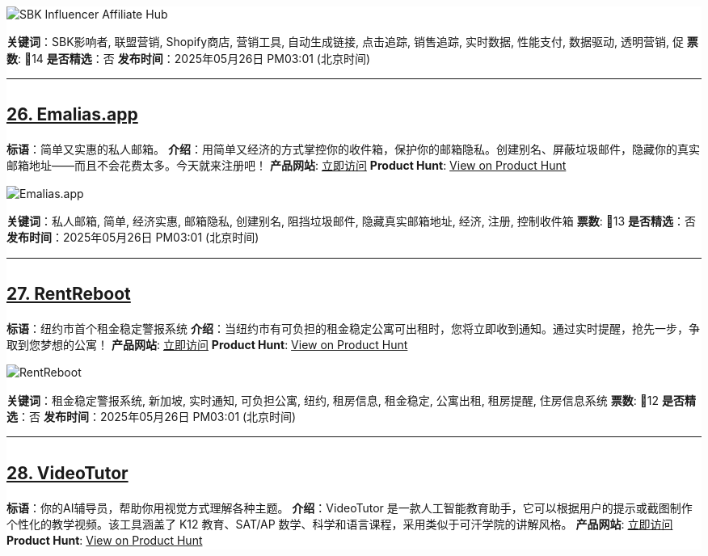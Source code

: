 ![SBK Influencer Affiliate Hub]()

**关键词**：SBK影响者, 联盟营销, Shopify商店, 营销工具, 自动生成链接, 点击追踪, 销售追踪, 实时数据, 性能支付, 数据驱动, 透明营销, 促
**票数**: 🔺14
**是否精选**：否
**发布时间**：2025年05月26日 PM03:01 (北京时间)

---

## [26. Emalias.app](https://www.producthunt.com/posts/emalias-app?utm_campaign=producthunt-api&utm_medium=api-v2&utm_source=Application%3A+dailyhot+%28ID%3A+133367%29)
**标语**：简单又实惠的私人邮箱。
**介绍**：用简单又经济的方式掌控你的收件箱，保护你的邮箱隐私。创建别名、屏蔽垃圾邮件，隐藏你的真实邮箱地址——而且不会花费太多。今天就来注册吧！
**产品网站**: [立即访问](https://www.producthunt.com/r/FQVSJYMU3XAGAZ?utm_campaign=producthunt-api&utm_medium=api-v2&utm_source=Application%3A+dailyhot+%28ID%3A+133367%29)
**Product Hunt**: [View on Product Hunt](https://www.producthunt.com/posts/emalias-app?utm_campaign=producthunt-api&utm_medium=api-v2&utm_source=Application%3A+dailyhot+%28ID%3A+133367%29)

![Emalias.app]()

**关键词**：私人邮箱, 简单, 经济实惠, 邮箱隐私, 创建别名, 阻挡垃圾邮件, 隐藏真实邮箱地址, 经济, 注册, 控制收件箱
**票数**: 🔺13
**是否精选**：否
**发布时间**：2025年05月26日 PM03:01 (北京时间)

---

## [27. RentReboot](https://www.producthunt.com/posts/rentreboot?utm_campaign=producthunt-api&utm_medium=api-v2&utm_source=Application%3A+dailyhot+%28ID%3A+133367%29)
**标语**：纽约市首个租金稳定警报系统
**介绍**：当纽约市有可负担的租金稳定公寓可出租时，您将立即收到通知。通过实时提醒，抢先一步，争取到您梦想的公寓！
**产品网站**: [立即访问](https://www.producthunt.com/r/5E6ZFUVFHXS6H5?utm_campaign=producthunt-api&utm_medium=api-v2&utm_source=Application%3A+dailyhot+%28ID%3A+133367%29)
**Product Hunt**: [View on Product Hunt](https://www.producthunt.com/posts/rentreboot?utm_campaign=producthunt-api&utm_medium=api-v2&utm_source=Application%3A+dailyhot+%28ID%3A+133367%29)

![RentReboot]()

**关键词**：租金稳定警报系统, 新加坡, 实时通知, 可负担公寓, 纽约, 租房信息, 租金稳定, 公寓出租, 租房提醒, 住房信息系统
**票数**: 🔺12
**是否精选**：否
**发布时间**：2025年05月26日 PM03:01 (北京时间)

---

## [28. VideoTutor](https://www.producthunt.com/posts/videotutor?utm_campaign=producthunt-api&utm_medium=api-v2&utm_source=Application%3A+dailyhot+%28ID%3A+133367%29)
**标语**：你的AI辅导员，帮助你用视觉方式理解各种主题。
**介绍**：VideoTutor 是一款人工智能教育助手，它可以根据用户的提示或截图制作个性化的教学视频。该工具涵盖了 K12 教育、SAT/AP 数学、科学和语言课程，采用类似于可汗学院的讲解风格。
**产品网站**: [立即访问](https://www.producthunt.com/r/VZKX37BX5AVZGF?utm_campaign=producthunt-api&utm_medium=api-v2&utm_source=Application%3A+dailyhot+%28ID%3A+133367%29)
**Product Hunt**: [View on Product Hunt](https://www.producthunt.com/posts/videotutor?utm_campaign=producthunt-api&utm_medium=api-v2&utm_source=Application%3A+dailyhot+%28ID%3A+133367%29)
